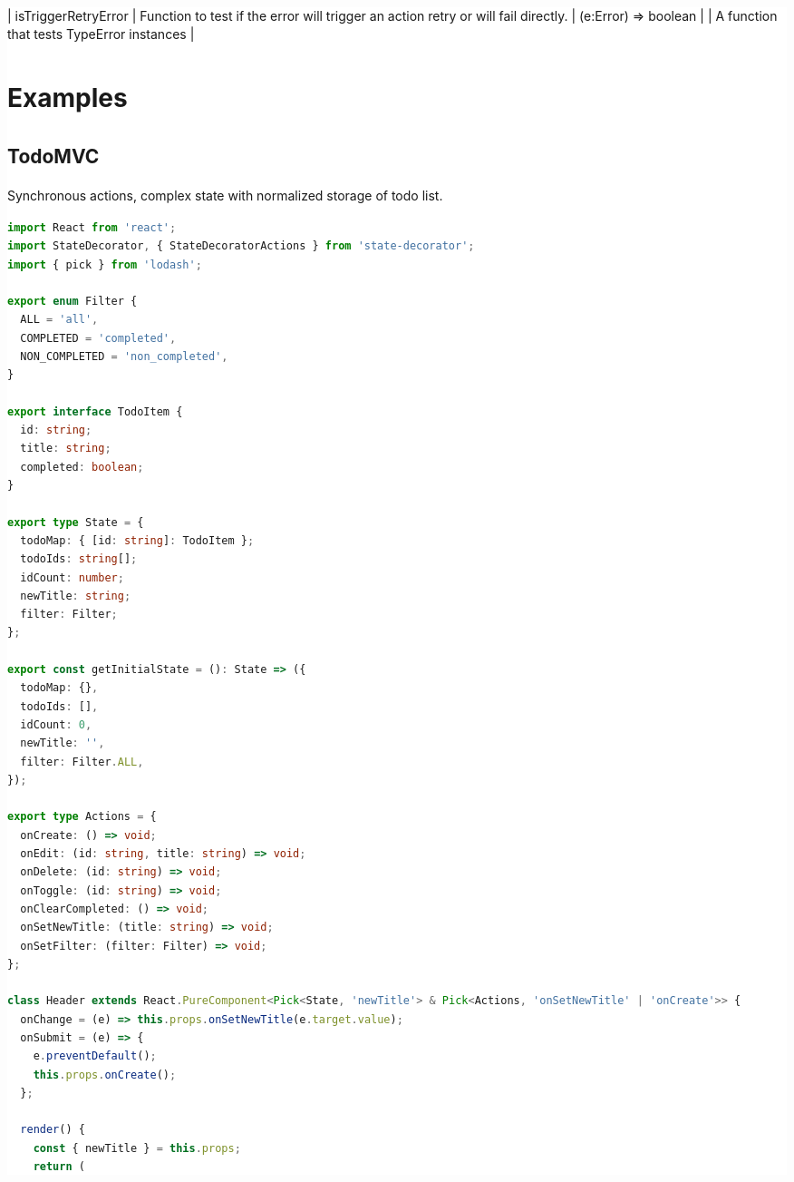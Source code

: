 | isTriggerRetryError  | Function to test if the error will trigger an action retry or will fail directly.                                                                                                                                                       | (e:Error) => boolean                                                                                      |                                                               | A function that tests TypeError instances |

# Examples

## TodoMVC

Synchronous actions, complex state with normalized storage of todo list.

```typescript
import React from 'react';
import StateDecorator, { StateDecoratorActions } from 'state-decorator';
import { pick } from 'lodash';

export enum Filter {
  ALL = 'all',
  COMPLETED = 'completed',
  NON_COMPLETED = 'non_completed',
}

export interface TodoItem {
  id: string;
  title: string;
  completed: boolean;
}

export type State = {
  todoMap: { [id: string]: TodoItem };
  todoIds: string[];
  idCount: number;
  newTitle: string;
  filter: Filter;
};

export const getInitialState = (): State => ({
  todoMap: {},
  todoIds: [],
  idCount: 0,
  newTitle: '',
  filter: Filter.ALL,
});

export type Actions = {
  onCreate: () => void;
  onEdit: (id: string, title: string) => void;
  onDelete: (id: string) => void;
  onToggle: (id: string) => void;
  onClearCompleted: () => void;
  onSetNewTitle: (title: string) => void;
  onSetFilter: (filter: Filter) => void;
};

class Header extends React.PureComponent<Pick<State, 'newTitle'> & Pick<Actions, 'onSetNewTitle' | 'onCreate'>> {
  onChange = (e) => this.props.onSetNewTitle(e.target.value);
  onSubmit = (e) => {
    e.preventDefault();
    this.props.onCreate();
  };

  render() {
    const { newTitle } = this.props;
    return (
```